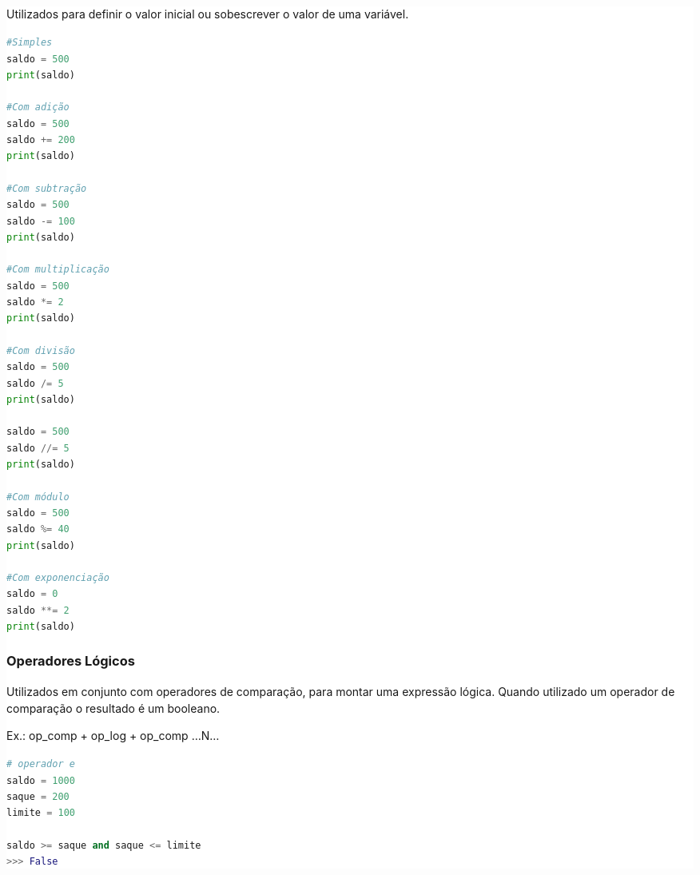 Utilizados para definir o valor inicial ou sobescrever o valor de uma variável.

```python
#Simples
saldo = 500
print(saldo)

#Com adição
saldo = 500
saldo += 200
print(saldo)

#Com subtração
saldo = 500
saldo -= 100
print(saldo)

#Com multiplicação
saldo = 500
saldo *= 2
print(saldo)

#Com divisão
saldo = 500
saldo /= 5
print(saldo)

saldo = 500
saldo //= 5
print(saldo)

#Com módulo
saldo = 500
saldo %= 40
print(saldo)

#Com exponenciação
saldo = 0
saldo **= 2
print(saldo)
```

### Operadores Lógicos

Utilizados em conjunto com operadores de comparação, para montar uma expressão lógica. Quando utilizado um operador de comparação o resultado é um booleano.

Ex.: op_comp + op_log + op_comp …N…

```python
# operador e
saldo = 1000
saque = 200
limite = 100

saldo >= saque and saque <= limite
>>> False
```
